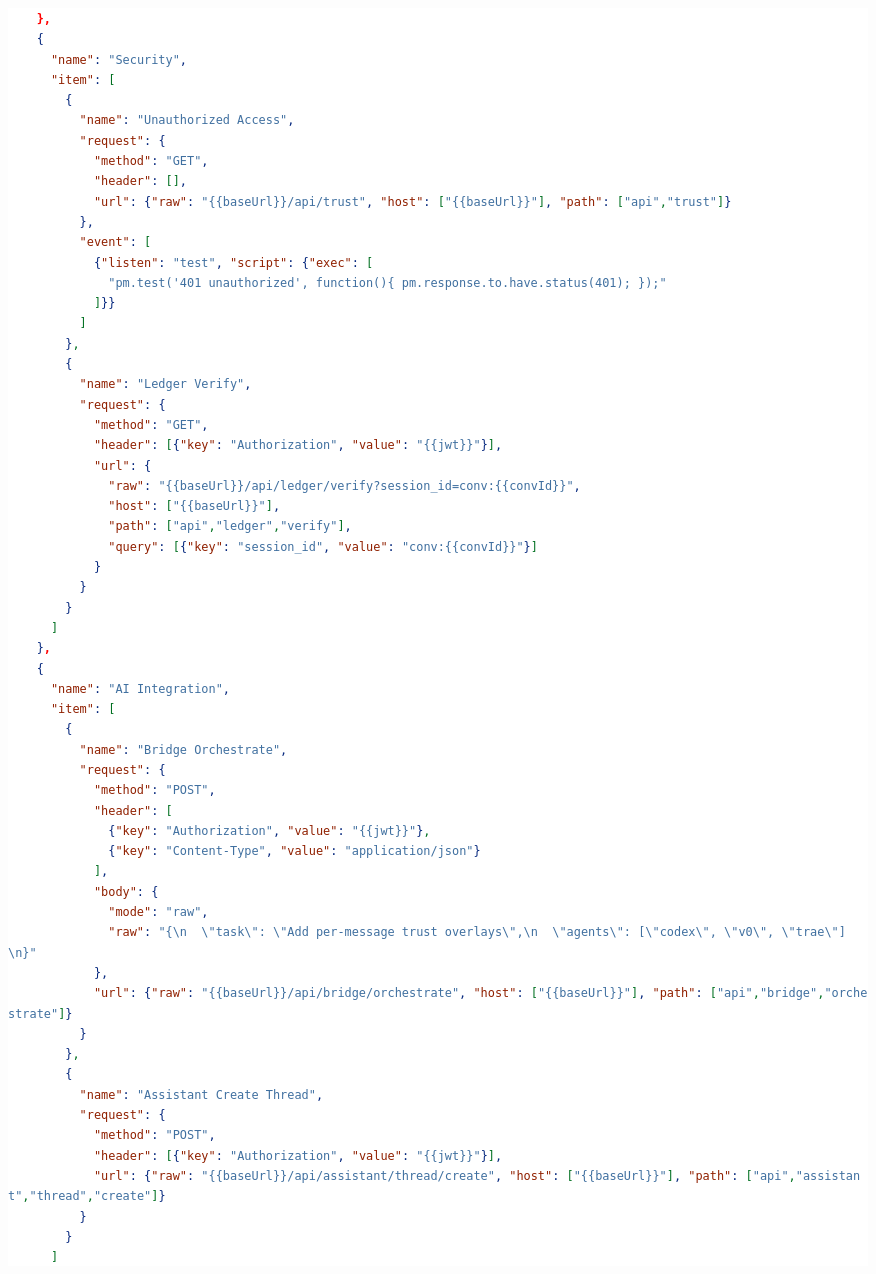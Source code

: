 ```json
    },
    {
      "name": "Security",
      "item": [
        {
          "name": "Unauthorized Access",
          "request": {
            "method": "GET",
            "header": [],
            "url": {"raw": "{{baseUrl}}/api/trust", "host": ["{{baseUrl}}"], "path": ["api","trust"]}
          },
          "event": [
            {"listen": "test", "script": {"exec": [
              "pm.test('401 unauthorized', function(){ pm.response.to.have.status(401); });"
            ]}}
          ]
        },
        {
          "name": "Ledger Verify",
          "request": {
            "method": "GET",
            "header": [{"key": "Authorization", "value": "{{jwt}}"}],
            "url": {
              "raw": "{{baseUrl}}/api/ledger/verify?session_id=conv:{{convId}}",
              "host": ["{{baseUrl}}"],
              "path": ["api","ledger","verify"],
              "query": [{"key": "session_id", "value": "conv:{{convId}}"}]
            }
          }
        }
      ]
    },
    {
      "name": "AI Integration",
      "item": [
        {
          "name": "Bridge Orchestrate",
          "request": {
            "method": "POST",
            "header": [
              {"key": "Authorization", "value": "{{jwt}}"},
              {"key": "Content-Type", "value": "application/json"}
            ],
            "body": {
              "mode": "raw",
              "raw": "{\n  \"task\": \"Add per-message trust overlays\",\n  \"agents\": [\"codex\", \"v0\", \"trae\"]\n}"
            },
            "url": {"raw": "{{baseUrl}}/api/bridge/orchestrate", "host": ["{{baseUrl}}"], "path": ["api","bridge","orchestrate"]}
          }
        },
        {
          "name": "Assistant Create Thread",
          "request": {
            "method": "POST",
            "header": [{"key": "Authorization", "value": "{{jwt}}"}],
            "url": {"raw": "{{baseUrl}}/api/assistant/thread/create", "host": ["{{baseUrl}}"], "path": ["api","assistant","thread","create"]}
          }
        }
      ]
```